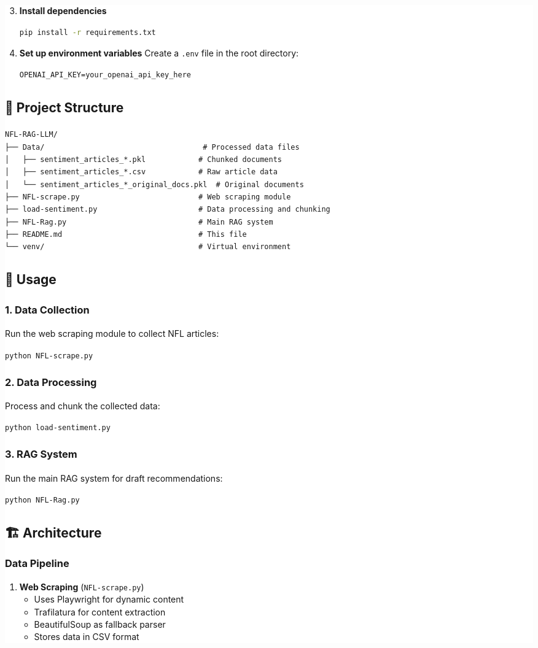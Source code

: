 3. **Install dependencies**
   ```bash
   pip install -r requirements.txt
   ```

4. **Set up environment variables**
   Create a `.env` file in the root directory:
   ```env
   OPENAI_API_KEY=your_openai_api_key_here
   ```

## 📁 Project Structure

```
NFL-RAG-LLM/
├── Data/                                    # Processed data files
│   ├── sentiment_articles_*.pkl            # Chunked documents
│   ├── sentiment_articles_*.csv            # Raw article data
│   └── sentiment_articles_*_original_docs.pkl  # Original documents
├── NFL-scrape.py                           # Web scraping module
├── load-sentiment.py                       # Data processing and chunking
├── NFL-Rag.py                              # Main RAG system
├── README.md                               # This file
└── venv/                                   # Virtual environment
```

## 🔧 Usage

### 1. Data Collection
Run the web scraping module to collect NFL articles:
```bash
python NFL-scrape.py
```

### 2. Data Processing
Process and chunk the collected data:
```bash
python load-sentiment.py
```

### 3. RAG System
Run the main RAG system for draft recommendations:
```bash
python NFL-Rag.py
```

## 🏗️ Architecture

### Data Pipeline
1. **Web Scraping** (`NFL-scrape.py`)
   - Uses Playwright for dynamic content
   - Trafilatura for content extraction
   - BeautifulSoup as fallback parser
   - Stores data in CSV format
